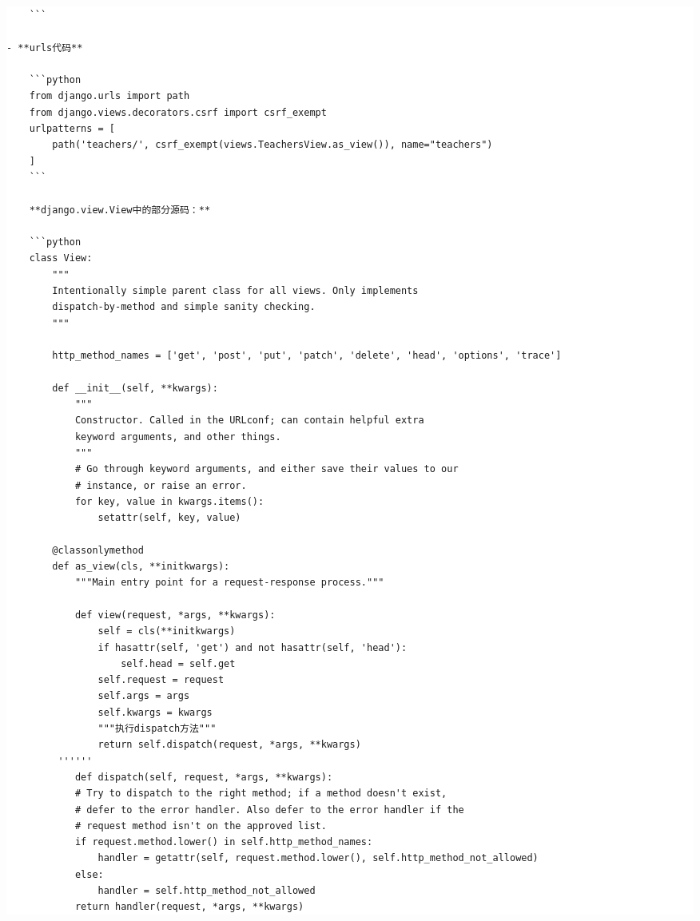         ```

    - **urls代码**

        ```python
        from django.urls import path
        from django.views.decorators.csrf import csrf_exempt
        urlpatterns = [
            path('teachers/', csrf_exempt(views.TeachersView.as_view()), name="teachers")
        ]
        ```

        **django.view.View中的部分源码：**

        ```python
        class View:
            """
            Intentionally simple parent class for all views. Only implements
            dispatch-by-method and simple sanity checking.
            """
        
            http_method_names = ['get', 'post', 'put', 'patch', 'delete', 'head', 'options', 'trace']
        
            def __init__(self, **kwargs):
                """
                Constructor. Called in the URLconf; can contain helpful extra
                keyword arguments, and other things.
                """
                # Go through keyword arguments, and either save their values to our
                # instance, or raise an error.
                for key, value in kwargs.items():
                    setattr(self, key, value)
        
            @classonlymethod
            def as_view(cls, **initkwargs):
                """Main entry point for a request-response process."""
        		
                def view(request, *args, **kwargs):
                    self = cls(**initkwargs)
                    if hasattr(self, 'get') and not hasattr(self, 'head'):
                        self.head = self.get
                    self.request = request
                    self.args = args
                    self.kwargs = kwargs
                    """执行dispatch方法"""
                    return self.dispatch(request, *args, **kwargs)
             ''''''
                def dispatch(self, request, *args, **kwargs):
                # Try to dispatch to the right method; if a method doesn't exist,
                # defer to the error handler. Also defer to the error handler if the
                # request method isn't on the approved list.
                if request.method.lower() in self.http_method_names:
                    handler = getattr(self, request.method.lower(), self.http_method_not_allowed)
                else:
                    handler = self.http_method_not_allowed
                return handler(request, *args, **kwargs)